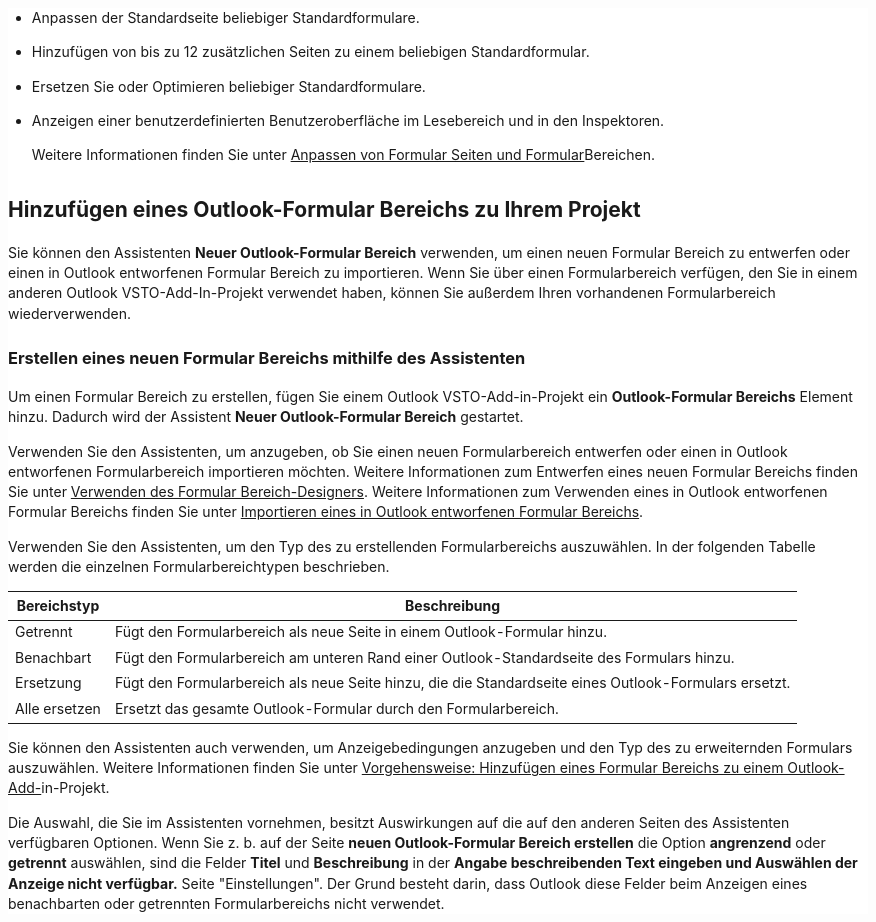 - Anpassen der Standardseite beliebiger Standardformulare.

- Hinzufügen von bis zu 12 zusätzlichen Seiten zu einem beliebigen Standardformular.

- Ersetzen Sie oder Optimieren beliebiger Standardformulare.

- Anzeigen einer benutzerdefinierten Benutzeroberfläche im Lesebereich und in den Inspektoren.

  Weitere Informationen finden Sie unter [Anpassen von Formular Seiten und Formular](/office/vba/outlook/Concepts/Forms/customizing-form-pages-and-form-regions)Bereichen.

## <a name="Adding"></a>Hinzufügen eines Outlook-Formular Bereichs zu Ihrem Projekt
 Sie können den Assistenten **Neuer Outlook-Formular Bereich** verwenden, um einen neuen Formular Bereich zu entwerfen oder einen in Outlook entworfenen Formular Bereich zu importieren. Wenn Sie über einen Formularbereich verfügen, den Sie in einem anderen Outlook VSTO-Add-In-Projekt verwendet haben, können Sie außerdem Ihren vorhandenen Formularbereich wiederverwenden.

### <a name="CreatingFormRegion"></a>Erstellen eines neuen Formular Bereichs mithilfe des Assistenten
 Um einen Formular Bereich zu erstellen, fügen Sie einem Outlook VSTO-Add-in-Projekt ein **Outlook-Formular Bereichs** Element hinzu. Dadurch wird der Assistent **Neuer Outlook-Formular Bereich** gestartet.

 Verwenden Sie den Assistenten, um anzugeben, ob Sie einen neuen Formularbereich entwerfen oder einen in Outlook entworfenen Formularbereich importieren möchten. Weitere Informationen zum Entwerfen eines neuen Formular Bereichs finden Sie unter [Verwenden des Formular Bereich-Designers](#UsingFormRegionDesigner). Weitere Informationen zum Verwenden eines in Outlook entworfenen Formular Bereichs finden Sie unter [Importieren eines in Outlook entworfenen Formular Bereichs](#UsingFormRegionDesignedOutlook).

 Verwenden Sie den Assistenten, um den Typ des zu erstellenden Formularbereichs auszuwählen. In der folgenden Tabelle werden die einzelnen Formularbereichtypen beschrieben.

|Bereichstyp|Beschreibung|
|-----------------|-----------------|
|Getrennt|Fügt den Formularbereich als neue Seite in einem Outlook-Formular hinzu.|
|Benachbart|Fügt den Formularbereich am unteren Rand einer Outlook-Standardseite des Formulars hinzu.|
|Ersetzung|Fügt den Formularbereich als neue Seite hinzu, die die Standardseite eines Outlook-Formulars ersetzt.|
|Alle ersetzen|Ersetzt das gesamte Outlook-Formular durch den Formularbereich.|

 Sie können den Assistenten auch verwenden, um Anzeigebedingungen anzugeben und den Typ des zu erweiternden Formulars auszuwählen. Weitere Informationen finden Sie unter [Vorgehensweise: Hinzufügen eines Formular Bereichs zu einem Outlook-Add-](../vsto/how-to-add-a-form-region-to-an-outlook-add-in-project.md)in-Projekt.

 Die Auswahl, die Sie im Assistenten vornehmen, besitzt Auswirkungen auf die auf den anderen Seiten des Assistenten verfügbaren Optionen. Wenn Sie z. b. auf der Seite **neuen Outlook-Formular Bereich erstellen** die Option **angrenzend** oder **getrennt** auswählen, sind die Felder **Titel** und **Beschreibung** in der **Angabe beschreibenden Text eingeben und Auswählen der Anzeige nicht verfügbar.** Seite "Einstellungen". Der Grund besteht darin, dass Outlook diese Felder beim Anzeigen eines benachbarten oder getrennten Formularbereichs nicht verwendet.
